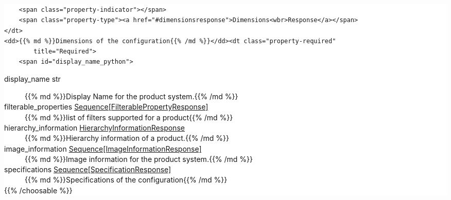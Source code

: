         <span class="property-indicator"></span>
        <span class="property-type"><a href="#dimensionsresponse">Dimensions<wbr>Response</a></span>
    </dt>
    <dd>{{% md %}}Dimensions of the configuration{{% /md %}}</dd><dt class="property-required"
            title="Required">
        <span id="display_name_python">
<a href="#display_name_python" style="color: inherit; text-decoration: inherit;">display_<wbr>name</a>
</span>
        <span class="property-indicator"></span>
        <span class="property-type">str</span>
    </dt>
    <dd>{{% md %}}Display Name for the product system.{{% /md %}}</dd><dt class="property-required"
            title="Required">
        <span id="filterable_properties_python">
<a href="#filterable_properties_python" style="color: inherit; text-decoration: inherit;">filterable_<wbr>properties</a>
</span>
        <span class="property-indicator"></span>
        <span class="property-type"><a href="#filterablepropertyresponse">Sequence[Filterable<wbr>Property<wbr>Response]</a></span>
    </dt>
    <dd>{{% md %}}list of filters supported for a product{{% /md %}}</dd><dt class="property-required"
            title="Required">
        <span id="hierarchy_information_python">
<a href="#hierarchy_information_python" style="color: inherit; text-decoration: inherit;">hierarchy_<wbr>information</a>
</span>
        <span class="property-indicator"></span>
        <span class="property-type"><a href="#hierarchyinformationresponse">Hierarchy<wbr>Information<wbr>Response</a></span>
    </dt>
    <dd>{{% md %}}Hierarchy information of a product.{{% /md %}}</dd><dt class="property-required"
            title="Required">
        <span id="image_information_python">
<a href="#image_information_python" style="color: inherit; text-decoration: inherit;">image_<wbr>information</a>
</span>
        <span class="property-indicator"></span>
        <span class="property-type"><a href="#imageinformationresponse">Sequence[Image<wbr>Information<wbr>Response]</a></span>
    </dt>
    <dd>{{% md %}}Image information for the product system.{{% /md %}}</dd><dt class="property-required"
            title="Required">
        <span id="specifications_python">
<a href="#specifications_python" style="color: inherit; text-decoration: inherit;">specifications</a>
</span>
        <span class="property-indicator"></span>
        <span class="property-type"><a href="#specificationresponse">Sequence[Specification<wbr>Response]</a></span>
    </dt>
    <dd>{{% md %}}Specifications of the configuration{{% /md %}}</dd></dl>
{{% /choosable %}}
